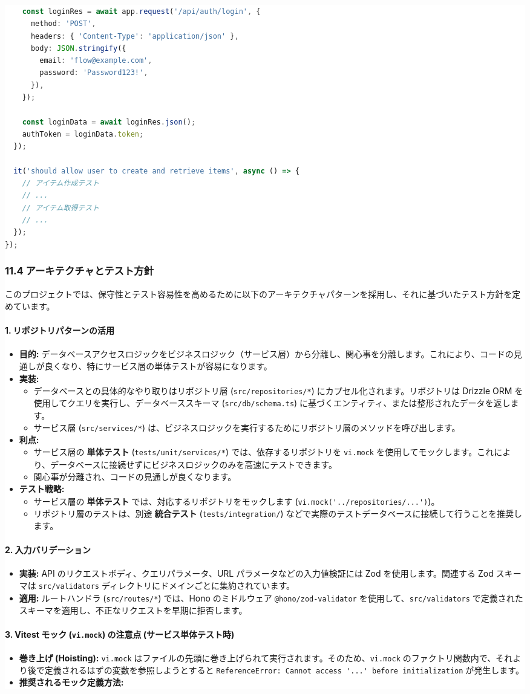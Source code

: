 ```typescript
    const loginRes = await app.request('/api/auth/login', {
      method: 'POST',
      headers: { 'Content-Type': 'application/json' },
      body: JSON.stringify({
        email: 'flow@example.com',
        password: 'Password123!',
      }),
    });

    const loginData = await loginRes.json();
    authToken = loginData.token;
  });

  it('should allow user to create and retrieve items', async () => {
    // アイテム作成テスト
    // ...
    // アイテム取得テスト
    // ...
  });
});
```

### 11.4 アーキテクチャとテスト方針

このプロジェクトでは、保守性とテスト容易性を高めるために以下のアーキテクチャパターンを採用し、それに基づいたテスト方針を定めています。

#### 1. リポジトリパターンの活用

- **目的:** データベースアクセスロジックをビジネスロジック（サービス層）から分離し、関心事を分離します。これにより、コードの見通しが良くなり、特にサービス層の単体テストが容易になります。
- **実装:**
  - データベースとの具体的なやり取りはリポジトリ層 (`src/repositories/*`) にカプセル化されます。リポジトリは Drizzle ORM を使用してクエリを実行し、データベーススキーマ (`src/db/schema.ts`) に基づくエンティティ、または整形されたデータを返します。
  - サービス層 (`src/services/*`) は、ビジネスロジックを実行するためにリポジトリ層のメソッドを呼び出します。
- **利点:**
  - サービス層の **単体テスト** (`tests/unit/services/*`) では、依存するリポジトリを `vi.mock` を使用してモックします。これにより、データベースに接続せずにビジネスロジックのみを高速にテストできます。
  - 関心事が分離され、コードの見通しが良くなります。
- **テスト戦略:**
  - サービス層の **単体テスト** では、対応するリポジトリをモックします (`vi.mock('../repositories/...')`)。
  - リポジトリ層のテストは、別途 **統合テスト** (`tests/integration/`) などで実際のテストデータベースに接続して行うことを推奨します。

#### 2. 入力バリデーション

- **実装:** API のリクエストボディ、クエリパラメータ、URL パラメータなどの入力値検証には Zod を使用します。関連する Zod スキーマは `src/validators` ディレクトリにドメインごとに集約されています。
- **適用:** ルートハンドラ (`src/routes/*`) では、Hono のミドルウェア `@hono/zod-validator` を使用して、`src/validators` で定義されたスキーマを適用し、不正なリクエストを早期に拒否します。

#### 3. Vitest モック (`vi.mock`) の注意点 (サービス単体テスト時)

- **巻き上げ (Hoisting):** `vi.mock` はファイルの先頭に巻き上げられて実行されます。そのため、`vi.mock` のファクトリ関数内で、それより後で定義されるはずの変数を参照しようとすると `ReferenceError: Cannot access '...' before initialization` が発生します。
- **推奨されるモック定義方法:**
